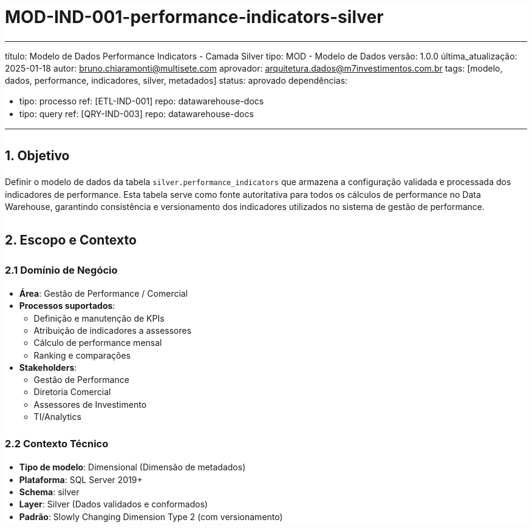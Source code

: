 # MOD-IND-001-performance-indicators-silver

---
título: Modelo de Dados Performance Indicators - Camada Silver
tipo: MOD - Modelo de Dados
versão: 1.0.0
última_atualização: 2025-01-18
autor: bruno.chiaramonti@multisete.com
aprovador: arquitetura.dados@m7investimentos.com.br
tags: [modelo, dados, performance, indicadores, silver, metadados]
status: aprovado
dependências:
  - tipo: processo
    ref: [ETL-IND-001]
    repo: datawarehouse-docs
  - tipo: query
    ref: [QRY-IND-003]
    repo: datawarehouse-docs
---

## 1. Objetivo

Definir o modelo de dados da tabela `silver.performance_indicators` que armazena a configuração validada e processada dos indicadores de performance. Esta tabela serve como fonte autoritativa para todos os cálculos de performance no Data Warehouse, garantindo consistência e versionamento dos indicadores utilizados no sistema de gestão de performance.

## 2. Escopo e Contexto

### 2.1 Domínio de Negócio
- **Área**: Gestão de Performance / Comercial
- **Processos suportados**: 
  - Definição e manutenção de KPIs
  - Atribuição de indicadores a assessores
  - Cálculo de performance mensal
  - Ranking e comparações
- **Stakeholders**: 
  - Gestão de Performance
  - Diretoria Comercial
  - Assessores de Investimento
  - TI/Analytics

### 2.2 Contexto Técnico
- **Tipo de modelo**: Dimensional (Dimensão de metadados)
- **Plataforma**: SQL Server 2019+
- **Schema**: silver
- **Layer**: Silver (Dados validados e conformados)
- **Padrão**: Slowly Changing Dimension Type 2 (com versionamento)
